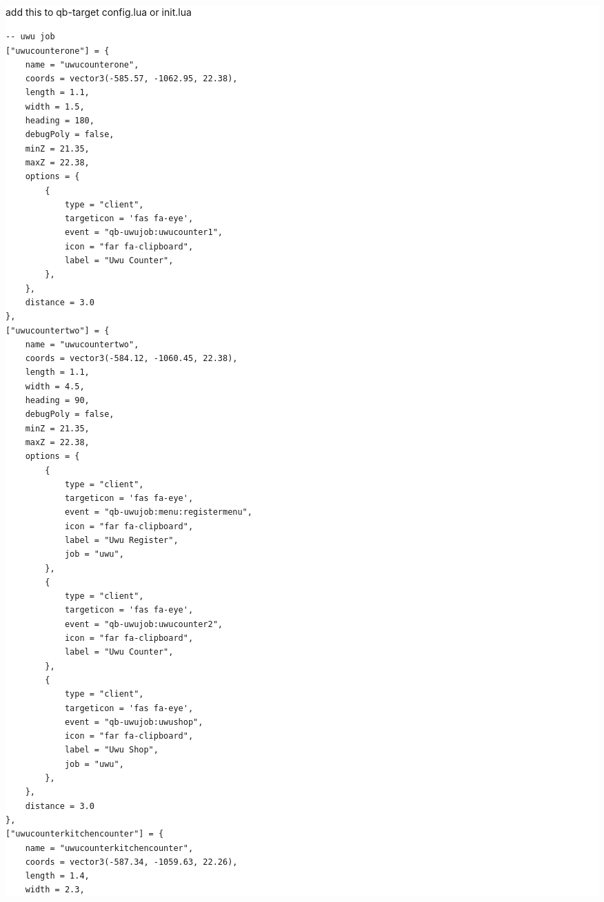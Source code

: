 add this to qb-target config.lua or init.lua

    -- uwu job
    ["uwucounterone"] = {
        name = "uwucounterone",
        coords = vector3(-585.57, -1062.95, 22.38),
        length = 1.1,
        width = 1.5,
        heading = 180,
        debugPoly = false,
        minZ = 21.35,
        maxZ = 22.38,
        options = {
            {
                type = "client",
                targeticon = 'fas fa-eye', 
                event = "qb-uwujob:uwucounter1",
                icon = "far fa-clipboard",
                label = "Uwu Counter",
            },
        },
        distance = 3.0
    },
    ["uwucountertwo"] = {
        name = "uwucountertwo",
        coords = vector3(-584.12, -1060.45, 22.38),
        length = 1.1,
        width = 4.5,
        heading = 90,
        debugPoly = false,
        minZ = 21.35,
        maxZ = 22.38,
        options = {
            {
                type = "client",
                targeticon = 'fas fa-eye', 
                event = "qb-uwujob:menu:registermenu",
                icon = "far fa-clipboard",
                label = "Uwu Register",
                job = "uwu",
            },
            {
                type = "client",
                targeticon = 'fas fa-eye', 
                event = "qb-uwujob:uwucounter2",
                icon = "far fa-clipboard",
                label = "Uwu Counter",
            },
            {
                type = "client",
                targeticon = 'fas fa-eye', 
                event = "qb-uwujob:uwushop",
                icon = "far fa-clipboard",
                label = "Uwu Shop",
                job = "uwu",
            },
        },
        distance = 3.0
    },
    ["uwucounterkitchencounter"] = {
        name = "uwucounterkitchencounter",
        coords = vector3(-587.34, -1059.63, 22.26),
        length = 1.4,
        width = 2.3,